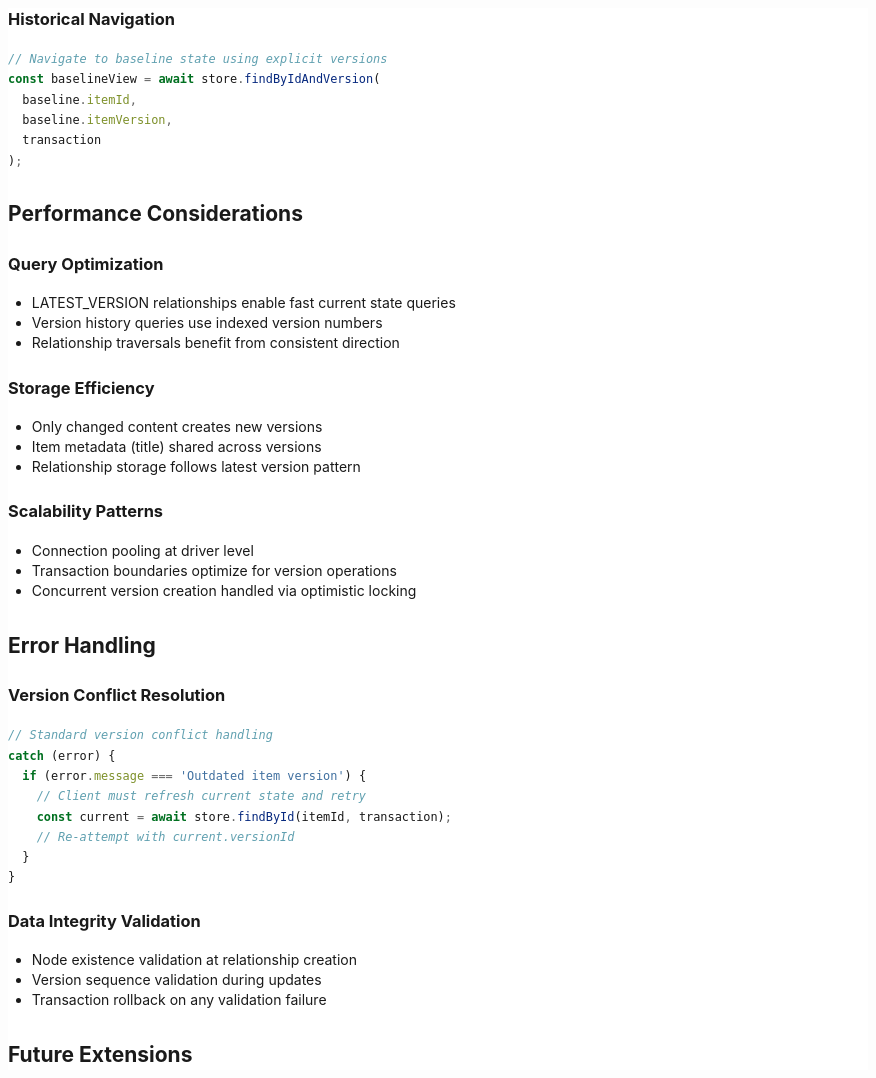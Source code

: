 ### Historical Navigation
```javascript
// Navigate to baseline state using explicit versions
const baselineView = await store.findByIdAndVersion(
  baseline.itemId, 
  baseline.itemVersion, 
  transaction
);
```

## Performance Considerations

### Query Optimization
- LATEST_VERSION relationships enable fast current state queries
- Version history queries use indexed version numbers
- Relationship traversals benefit from consistent direction

### Storage Efficiency
- Only changed content creates new versions
- Item metadata (title) shared across versions
- Relationship storage follows latest version pattern

### Scalability Patterns
- Connection pooling at driver level
- Transaction boundaries optimize for version operations
- Concurrent version creation handled via optimistic locking

## Error Handling

### Version Conflict Resolution
```javascript
// Standard version conflict handling
catch (error) {
  if (error.message === 'Outdated item version') {
    // Client must refresh current state and retry
    const current = await store.findById(itemId, transaction);
    // Re-attempt with current.versionId
  }
}
```

### Data Integrity Validation
- Node existence validation at relationship creation
- Version sequence validation during updates
- Transaction rollback on any validation failure

## Future Extensions
